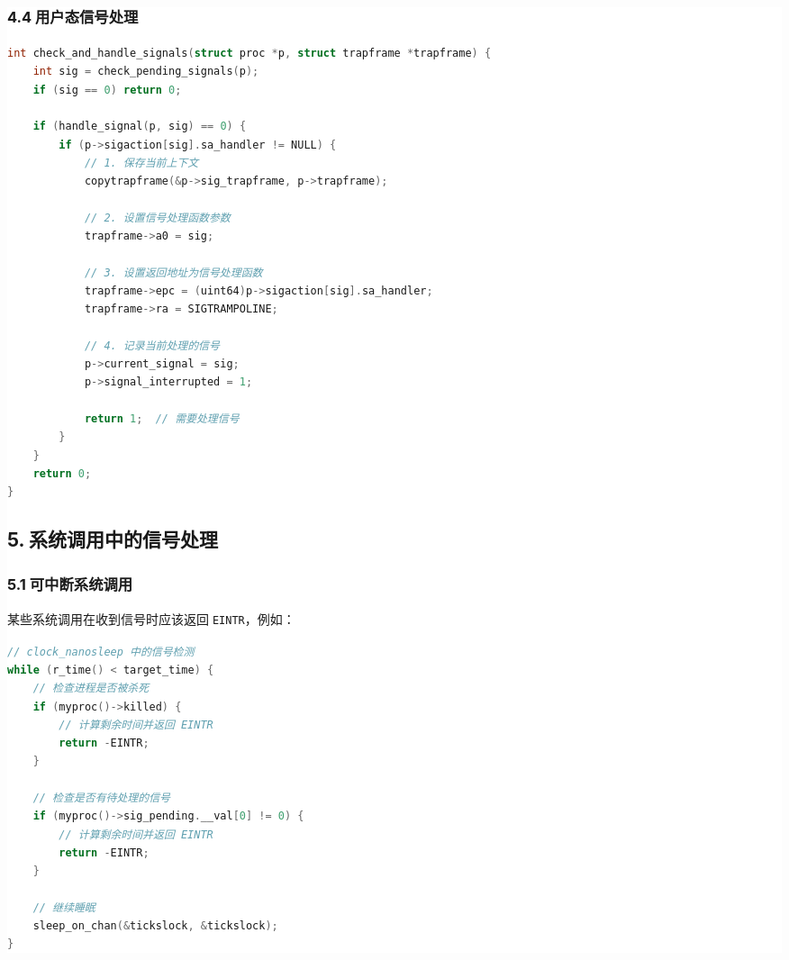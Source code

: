 ### 4.4 用户态信号处理

```c
int check_and_handle_signals(struct proc *p, struct trapframe *trapframe) {
    int sig = check_pending_signals(p);
    if (sig == 0) return 0;
    
    if (handle_signal(p, sig) == 0) {
        if (p->sigaction[sig].sa_handler != NULL) {
            // 1. 保存当前上下文
            copytrapframe(&p->sig_trapframe, p->trapframe);
            
            // 2. 设置信号处理函数参数
            trapframe->a0 = sig;
            
            // 3. 设置返回地址为信号处理函数
            trapframe->epc = (uint64)p->sigaction[sig].sa_handler;
            trapframe->ra = SIGTRAMPOLINE;
            
            // 4. 记录当前处理的信号
            p->current_signal = sig;
            p->signal_interrupted = 1;
            
            return 1;  // 需要处理信号
        }
    }
    return 0;
}
```

## 5. 系统调用中的信号处理

### 5.1 可中断系统调用

某些系统调用在收到信号时应该返回 `EINTR`，例如：

```c
// clock_nanosleep 中的信号检测
while (r_time() < target_time) {
    // 检查进程是否被杀死
    if (myproc()->killed) {
        // 计算剩余时间并返回 EINTR
        return -EINTR;
    }
    
    // 检查是否有待处理的信号
    if (myproc()->sig_pending.__val[0] != 0) {
        // 计算剩余时间并返回 EINTR
        return -EINTR;
    }
    
    // 继续睡眠
    sleep_on_chan(&tickslock, &tickslock);
}
```

